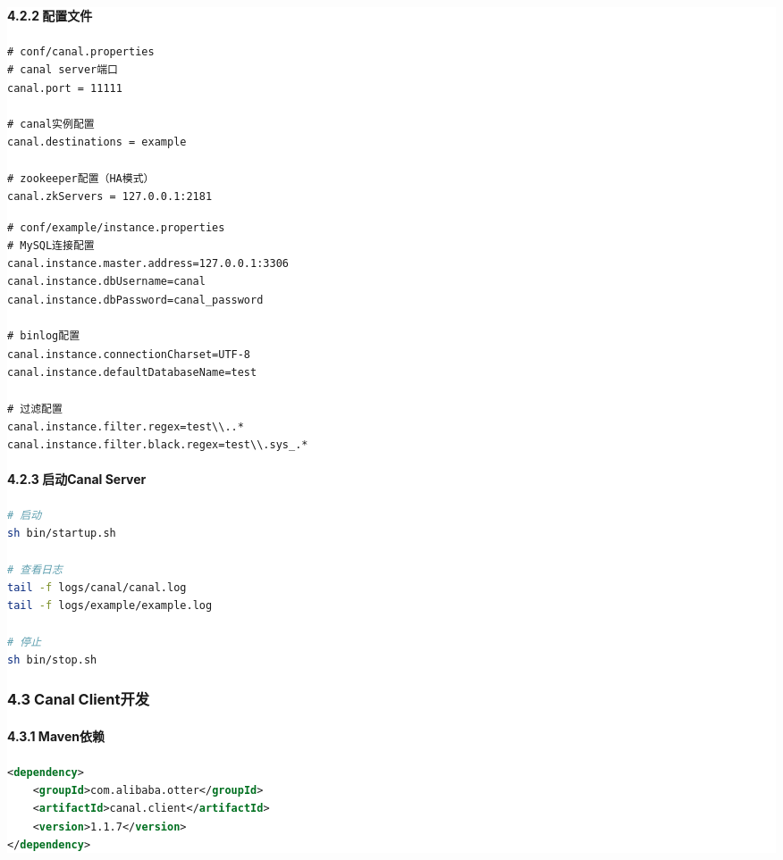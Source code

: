 
#### 4.2.2 配置文件
```properties
# conf/canal.properties
# canal server端口
canal.port = 11111

# canal实例配置
canal.destinations = example

# zookeeper配置（HA模式）
canal.zkServers = 127.0.0.1:2181
```

```properties
# conf/example/instance.properties
# MySQL连接配置
canal.instance.master.address=127.0.0.1:3306
canal.instance.dbUsername=canal
canal.instance.dbPassword=canal_password

# binlog配置
canal.instance.connectionCharset=UTF-8
canal.instance.defaultDatabaseName=test

# 过滤配置
canal.instance.filter.regex=test\\..*
canal.instance.filter.black.regex=test\\.sys_.*
```

#### 4.2.3 启动Canal Server
```bash
# 启动
sh bin/startup.sh

# 查看日志
tail -f logs/canal/canal.log
tail -f logs/example/example.log

# 停止
sh bin/stop.sh
```

### 4.3 Canal Client开发

#### 4.3.1 Maven依赖
```xml
<dependency>
    <groupId>com.alibaba.otter</groupId>
    <artifactId>canal.client</artifactId>
    <version>1.1.7</version>
</dependency>
```
